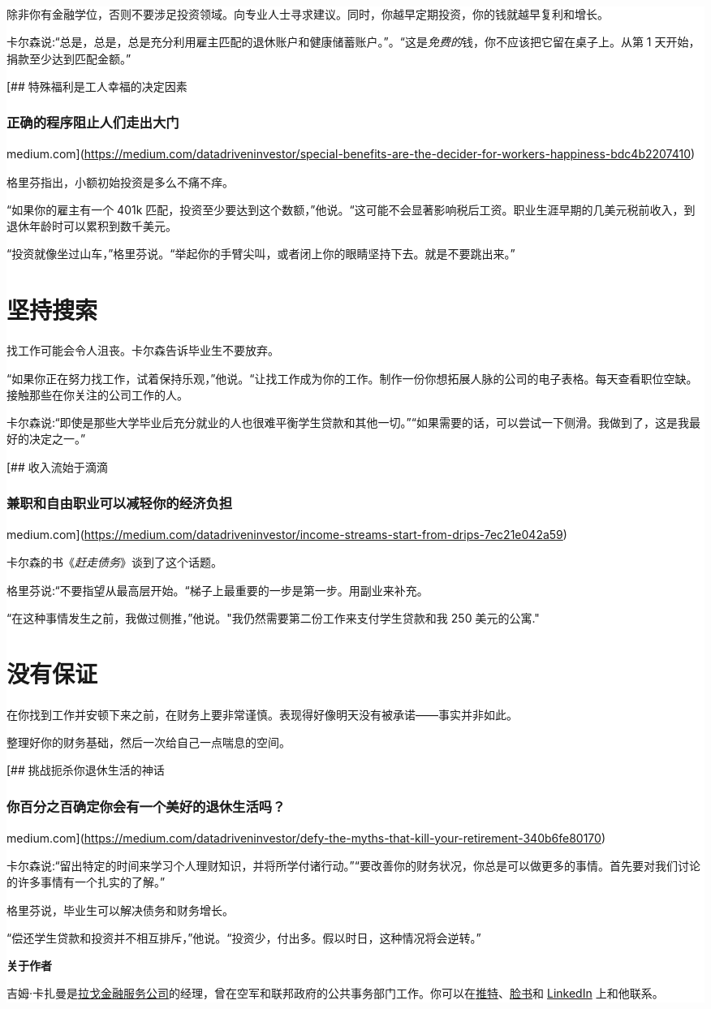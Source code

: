 除非你有金融学位，否则不要涉足投资领域。向专业人士寻求建议。同时，你越早定期投资，你的钱就越早复利和增长。

卡尔森说:“总是，总是，总是充分利用雇主匹配的退休账户和健康储蓄账户。”。“这是*免费的*钱，你不应该把它留在桌子上。从第 1 天开始，捐款至少达到匹配金额。”

[](https://medium.com/datadriveninvestor/special-benefits-are-the-decider-for-workers-happiness-bdc4b2207410) [## 特殊福利是工人幸福的决定因素

### 正确的程序阻止人们走出大门

medium.com](https://medium.com/datadriveninvestor/special-benefits-are-the-decider-for-workers-happiness-bdc4b2207410) 

格里芬指出，小额初始投资是多么不痛不痒。

“如果你的雇主有一个 401k 匹配，投资至少要达到这个数额，”他说。“这可能不会显著影响税后工资。职业生涯早期的几美元税前收入，到退休年龄时可以累积到数千美元。

“投资就像坐过山车，”格里芬说。“举起你的手臂尖叫，或者闭上你的眼睛坚持下去。就是不要跳出来。”

# 坚持搜索

找工作可能会令人沮丧。卡尔森告诉毕业生不要放弃。

“如果你正在努力找工作，试着保持乐观，”他说。“让找工作成为你的工作。制作一份你想拓展人脉的公司的电子表格。每天查看职位空缺。接触那些在你关注的公司工作的人。

卡尔森说:“即使是那些大学毕业后充分就业的人也很难平衡学生贷款和其他一切。”“如果需要的话，可以尝试一下侧滑。我做到了，这是我最好的决定之一。”

[](https://medium.com/datadriveninvestor/income-streams-start-from-drips-7ec21e042a59) [## 收入流始于滴滴

### 兼职和自由职业可以减轻你的经济负担

medium.com](https://medium.com/datadriveninvestor/income-streams-start-from-drips-7ec21e042a59) 

卡尔森的书《*赶走债务*》谈到了这个话题。

格里芬说:“不要指望从最高层开始。“梯子上最重要的一步是第一步。用副业来补充。

“在这种事情发生之前，我做过侧推，”他说。"我仍然需要第二份工作来支付学生贷款和我 250 美元的公寓."

# 没有保证

在你找到工作并安顿下来之前，在财务上要非常谨慎。表现得好像明天没有被承诺——事实并非如此。

整理好你的财务基础，然后一次给自己一点喘息的空间。

[](https://medium.com/datadriveninvestor/defy-the-myths-that-kill-your-retirement-340b6fe80170) [## 挑战扼杀你退休生活的神话

### 你百分之百确定你会有一个美好的退休生活吗？

medium.com](https://medium.com/datadriveninvestor/defy-the-myths-that-kill-your-retirement-340b6fe80170) 

卡尔森说:“留出特定的时间来学习个人理财知识，并将所学付诸行动。”“要改善你的财务状况，你总是可以做更多的事情。首先要对我们讨论的许多事情有一个扎实的了解。”

格里芬说，毕业生可以解决债务和财务增长。

“偿还学生贷款和投资并不相互排斥，”他说。“投资少，付出多。假以时日，这种情况将会逆转。”

**关于作者**

吉姆·卡扎曼是[拉戈金融服务公司](http://largofinancialservices.com)的经理，曾在空军和联邦政府的公共事务部门工作。你可以在[推特](https://twitter.com/JKatzaman)、[脸书](https://www.facebook.com/jim.katzaman)和 [LinkedIn](https://www.linkedin.com/in/jim-katzaman-33641b21/) 上和他联系。